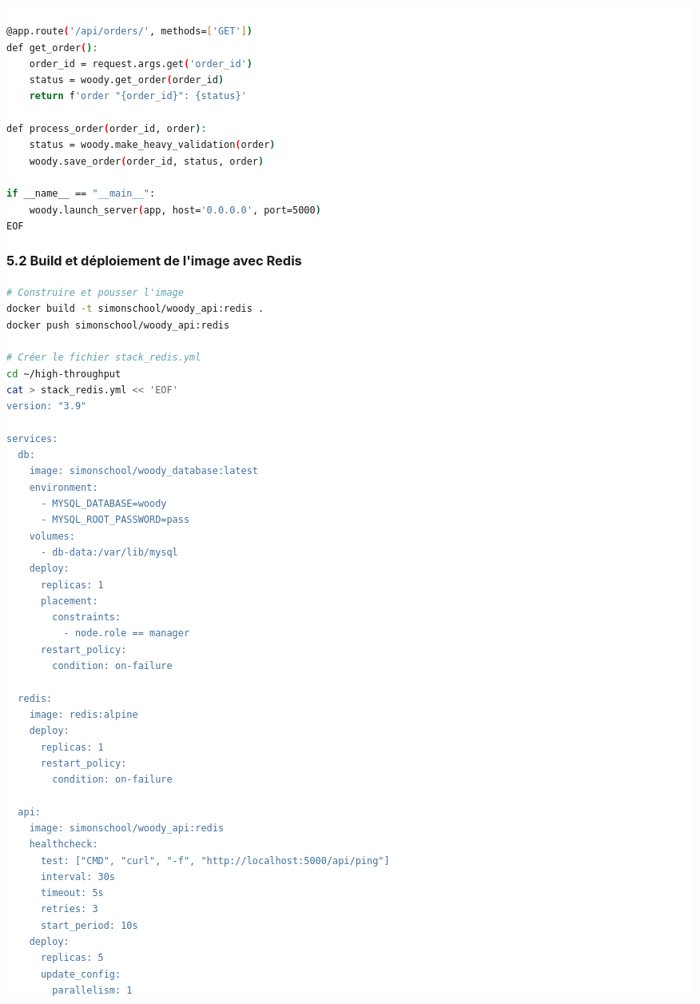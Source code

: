 ```bash

@app.route('/api/orders/', methods=['GET'])
def get_order():
    order_id = request.args.get('order_id')
    status = woody.get_order(order_id)
    return f'order "{order_id}": {status}'

def process_order(order_id, order):
    status = woody.make_heavy_validation(order)
    woody.save_order(order_id, status, order)

if __name__ == "__main__":
    woody.launch_server(app, host='0.0.0.0', port=5000)
EOF
```

### 5.2 Build et déploiement de l'image avec Redis

```bash
# Construire et pousser l'image
docker build -t simonschool/woody_api:redis .
docker push simonschool/woody_api:redis

# Créer le fichier stack_redis.yml
cd ~/high-throughput
cat > stack_redis.yml << 'EOF'
version: "3.9"

services:
  db:
    image: simonschool/woody_database:latest
    environment:
      - MYSQL_DATABASE=woody
      - MYSQL_ROOT_PASSWORD=pass
    volumes:
      - db-data:/var/lib/mysql
    deploy:
      replicas: 1
      placement:
        constraints:
          - node.role == manager
      restart_policy:
        condition: on-failure

  redis:
    image: redis:alpine
    deploy:
      replicas: 1
      restart_policy:
        condition: on-failure

  api:
    image: simonschool/woody_api:redis
    healthcheck:
      test: ["CMD", "curl", "-f", "http://localhost:5000/api/ping"]
      interval: 30s
      timeout: 5s
      retries: 3
      start_period: 10s
    deploy:
      replicas: 5
      update_config:
        parallelism: 1
```
